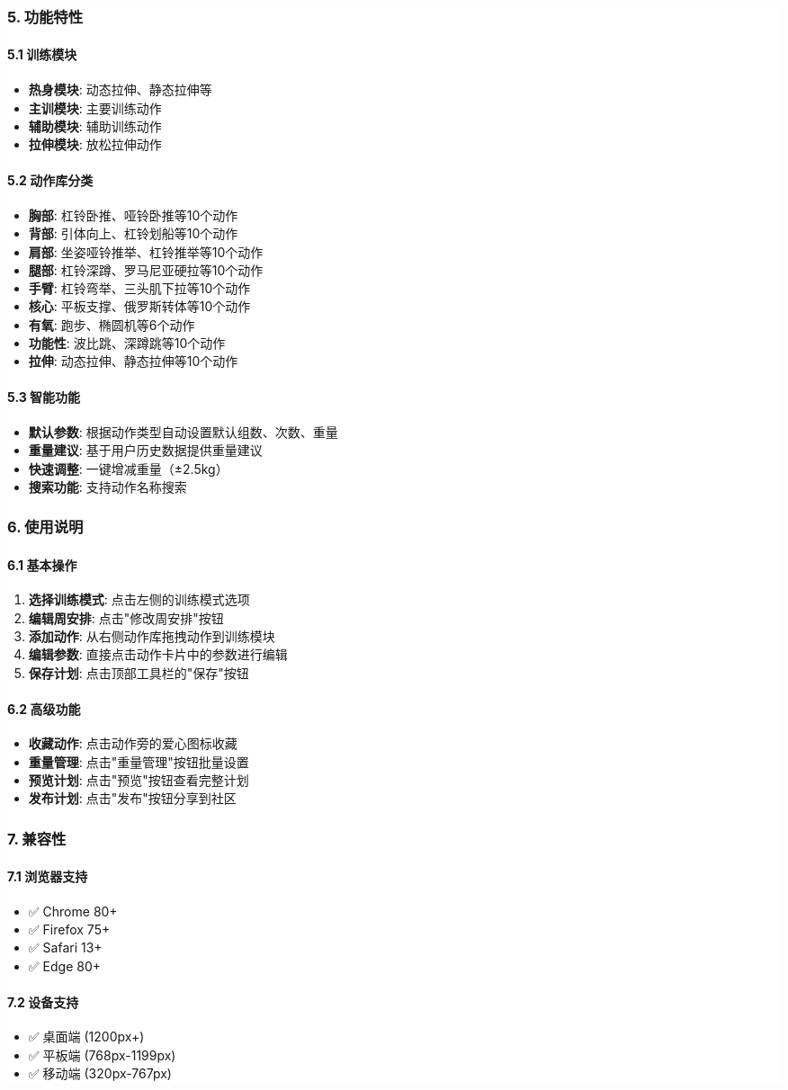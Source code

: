 ### 5. 功能特性

#### 5.1 训练模块
- **热身模块**: 动态拉伸、静态拉伸等
- **主训模块**: 主要训练动作
- **辅助模块**: 辅助训练动作
- **拉伸模块**: 放松拉伸动作

#### 5.2 动作库分类
- **胸部**: 杠铃卧推、哑铃卧推等10个动作
- **背部**: 引体向上、杠铃划船等10个动作
- **肩部**: 坐姿哑铃推举、杠铃推举等10个动作
- **腿部**: 杠铃深蹲、罗马尼亚硬拉等10个动作
- **手臂**: 杠铃弯举、三头肌下拉等10个动作
- **核心**: 平板支撑、俄罗斯转体等10个动作
- **有氧**: 跑步、椭圆机等6个动作
- **功能性**: 波比跳、深蹲跳等10个动作
- **拉伸**: 动态拉伸、静态拉伸等10个动作

#### 5.3 智能功能
- **默认参数**: 根据动作类型自动设置默认组数、次数、重量
- **重量建议**: 基于用户历史数据提供重量建议
- **快速调整**: 一键增减重量（±2.5kg）
- **搜索功能**: 支持动作名称搜索

### 6. 使用说明

#### 6.1 基本操作
1. **选择训练模式**: 点击左侧的训练模式选项
2. **编辑周安排**: 点击"修改周安排"按钮
3. **添加动作**: 从右侧动作库拖拽动作到训练模块
4. **编辑参数**: 直接点击动作卡片中的参数进行编辑
5. **保存计划**: 点击顶部工具栏的"保存"按钮

#### 6.2 高级功能
- **收藏动作**: 点击动作旁的爱心图标收藏
- **重量管理**: 点击"重量管理"按钮批量设置
- **预览计划**: 点击"预览"按钮查看完整计划
- **发布计划**: 点击"发布"按钮分享到社区

### 7. 兼容性

#### 7.1 浏览器支持
- ✅ Chrome 80+
- ✅ Firefox 75+
- ✅ Safari 13+
- ✅ Edge 80+

#### 7.2 设备支持
- ✅ 桌面端 (1200px+)
- ✅ 平板端 (768px-1199px)
- ✅ 移动端 (320px-767px)
